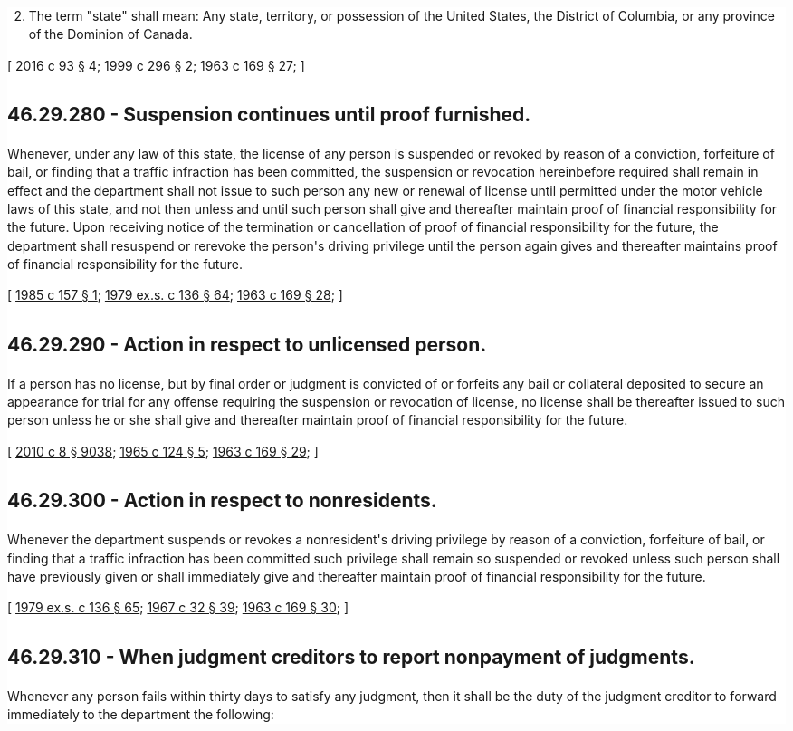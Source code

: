 2. The term "state" shall mean: Any state, territory, or possession of the United States, the District of Columbia, or any province of the Dominion of Canada.

\[ [2016 c 93 § 4](https://lawfilesext.leg.wa.gov/biennium/2015-16/Pdf/Bills/Session%20Laws/House/2405-S.SL.pdf?cite=2016%20c%2093%20§%204); [1999 c 296 § 2](https://lawfilesext.leg.wa.gov/biennium/1999-00/Pdf/Bills/Session%20Laws/House/1232.SL.pdf?cite=1999%20c%20296%20§%202); [1963 c 169 § 27](https://leg.wa.gov/CodeReviser/documents/sessionlaw/1963c169.pdf?cite=1963%20c%20169%20§%2027); \]

## 46.29.280 - Suspension continues until proof furnished.
Whenever, under any law of this state, the license of any person is suspended or revoked by reason of a conviction, forfeiture of bail, or finding that a traffic infraction has been committed, the suspension or revocation hereinbefore required shall remain in effect and the department shall not issue to such person any new or renewal of license until permitted under the motor vehicle laws of this state, and not then unless and until such person shall give and thereafter maintain proof of financial responsibility for the future. Upon receiving notice of the termination or cancellation of proof of financial responsibility for the future, the department shall resuspend or rerevoke the person's driving privilege until the person again gives and thereafter maintains proof of financial responsibility for the future.

\[ [1985 c 157 § 1](https://leg.wa.gov/CodeReviser/documents/sessionlaw/1985c157.pdf?cite=1985%20c%20157%20§%201); [1979 ex.s. c 136 § 64](https://leg.wa.gov/CodeReviser/documents/sessionlaw/1979ex1c136.pdf?cite=1979%20ex.s.%20c%20136%20§%2064); [1963 c 169 § 28](https://leg.wa.gov/CodeReviser/documents/sessionlaw/1963c169.pdf?cite=1963%20c%20169%20§%2028); \]

## 46.29.290 - Action in respect to unlicensed person.
If a person has no license, but by final order or judgment is convicted of or forfeits any bail or collateral deposited to secure an appearance for trial for any offense requiring the suspension or revocation of license, no license shall be thereafter issued to such person unless he or she shall give and thereafter maintain proof of financial responsibility for the future.

\[ [2010 c 8 § 9038](https://lawfilesext.leg.wa.gov/biennium/2009-10/Pdf/Bills/Session%20Laws/Senate/6239-S.SL.pdf?cite=2010%20c%208%20§%209038); [1965 c 124 § 5](https://leg.wa.gov/CodeReviser/documents/sessionlaw/1965c124.pdf?cite=1965%20c%20124%20§%205); [1963 c 169 § 29](https://leg.wa.gov/CodeReviser/documents/sessionlaw/1963c169.pdf?cite=1963%20c%20169%20§%2029); \]

## 46.29.300 - Action in respect to nonresidents.
Whenever the department suspends or revokes a nonresident's driving privilege by reason of a conviction, forfeiture of bail, or finding that a traffic infraction has been committed such privilege shall remain so suspended or revoked unless such person shall have previously given or shall immediately give and thereafter maintain proof of financial responsibility for the future.

\[ [1979 ex.s. c 136 § 65](https://leg.wa.gov/CodeReviser/documents/sessionlaw/1979ex1c136.pdf?cite=1979%20ex.s.%20c%20136%20§%2065); [1967 c 32 § 39](https://leg.wa.gov/CodeReviser/documents/sessionlaw/1967c32.pdf?cite=1967%20c%2032%20§%2039); [1963 c 169 § 30](https://leg.wa.gov/CodeReviser/documents/sessionlaw/1963c169.pdf?cite=1963%20c%20169%20§%2030); \]

## 46.29.310 - When judgment creditors to report nonpayment of judgments.
Whenever any person fails within thirty days to satisfy any judgment, then it shall be the duty of the judgment creditor to forward immediately to the department the following:
